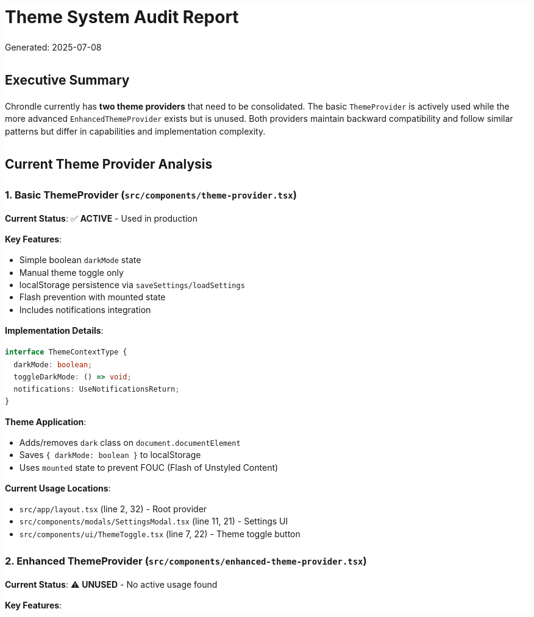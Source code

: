 # Theme System Audit Report

Generated: 2025-07-08

## Executive Summary

Chrondle currently has **two theme providers** that need to be consolidated. The basic `ThemeProvider` is actively used while the more advanced `EnhancedThemeProvider` exists but is unused. Both providers maintain backward compatibility and follow similar patterns but differ in capabilities and implementation complexity.

## Current Theme Provider Analysis

### 1. Basic ThemeProvider (`src/components/theme-provider.tsx`)

**Current Status**: ✅ **ACTIVE** - Used in production

**Key Features**:

- Simple boolean `darkMode` state
- Manual theme toggle only
- localStorage persistence via `saveSettings/loadSettings`
- Flash prevention with mounted state
- Includes notifications integration

**Implementation Details**:

```typescript
interface ThemeContextType {
  darkMode: boolean;
  toggleDarkMode: () => void;
  notifications: UseNotificationsReturn;
}
```

**Theme Application**:

- Adds/removes `dark` class on `document.documentElement`
- Saves `{ darkMode: boolean }` to localStorage
- Uses `mounted` state to prevent FOUC (Flash of Unstyled Content)

**Current Usage Locations**:

- `src/app/layout.tsx` (line 2, 32) - Root provider
- `src/components/modals/SettingsModal.tsx` (line 11, 21) - Settings UI
- `src/components/ui/ThemeToggle.tsx` (line 7, 22) - Theme toggle button

### 2. Enhanced ThemeProvider (`src/components/enhanced-theme-provider.tsx`)

**Current Status**: ⚠️ **UNUSED** - No active usage found

**Key Features**:
